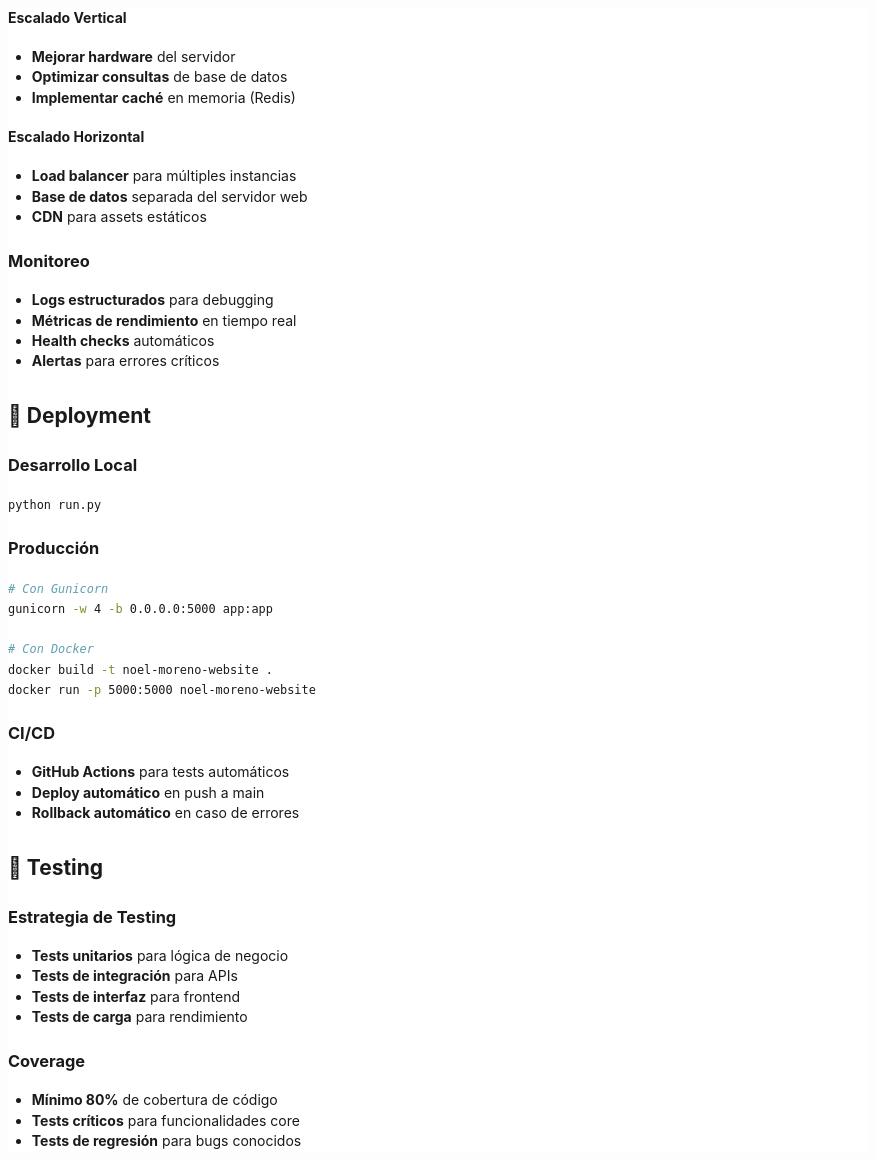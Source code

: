 #### Escalado Vertical
- **Mejorar hardware** del servidor
- **Optimizar consultas** de base de datos
- **Implementar caché** en memoria (Redis)

#### Escalado Horizontal
- **Load balancer** para múltiples instancias
- **Base de datos** separada del servidor web
- **CDN** para assets estáticos

### Monitoreo
- **Logs estructurados** para debugging
- **Métricas de rendimiento** en tiempo real
- **Health checks** automáticos
- **Alertas** para errores críticos

## 🔄 Deployment

### Desarrollo Local
```bash
python run.py
```

### Producción
```bash
# Con Gunicorn
gunicorn -w 4 -b 0.0.0.0:5000 app:app

# Con Docker
docker build -t noel-moreno-website .
docker run -p 5000:5000 noel-moreno-website
```

### CI/CD
- **GitHub Actions** para tests automáticos
- **Deploy automático** en push a main
- **Rollback automático** en caso de errores

## 🧪 Testing

### Estrategia de Testing
- **Tests unitarios** para lógica de negocio
- **Tests de integración** para APIs
- **Tests de interfaz** para frontend
- **Tests de carga** para rendimiento

### Coverage
- **Mínimo 80%** de cobertura de código
- **Tests críticos** para funcionalidades core
- **Tests de regresión** para bugs conocidos
